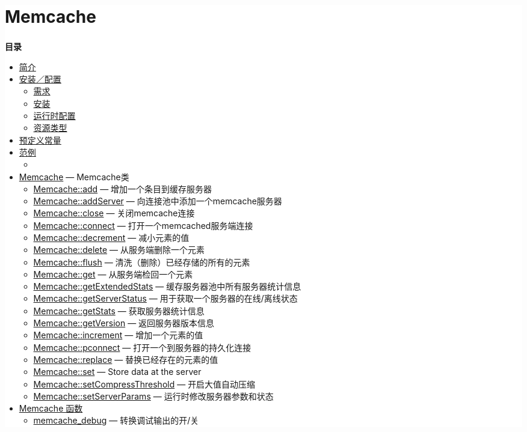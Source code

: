 Memcache
========

**目录**

-   [简介](/intro/memcache.html)
-   [安装／配置](/memcache/setup.html)
    -   [需求](/memcache/setup.html#需求)
    -   [安装](/memcache/setup.html#安装)
    -   [运行时配置](/memcache/setup.html#运行时配置)
    -   [资源类型](/memcache/setup.html#资源类型)
-   [预定义常量](/memcache/constants.html)
-   [范例](/memcache/examples.html)
    -   [](/memcache/examples.html#)
-   [Memcache](/class/memcache.html) — Memcache类
    -   [Memcache::add](/class/memcache.html#Memcache::add) —
        增加一个条目到缓存服务器
    -   [Memcache::addServer](/class/memcache.html#Memcache::addServer)
        — 向连接池中添加一个memcache服务器
    -   [Memcache::close](/class/memcache.html#Memcache::close) —
        关闭memcache连接
    -   [Memcache::connect](/class/memcache.html#Memcache::connect) —
        打开一个memcached服务端连接
    -   [Memcache::decrement](/class/memcache.html#Memcache::decrement)
        — 减小元素的值
    -   [Memcache::delete](/class/memcache.html#Memcache::delete) —
        从服务端删除一个元素
    -   [Memcache::flush](/class/memcache.html#Memcache::flush) —
        清洗（删除）已经存储的所有的元素
    -   [Memcache::get](/class/memcache.html#Memcache::get) —
        从服务端检回一个元素
    -   [Memcache::getExtendedStats](/class/memcache.html#Memcache::getExtendedStats)
        — 缓存服务器池中所有服务器统计信息
    -   [Memcache::getServerStatus](/class/memcache.html#Memcache::getServerStatus)
        — 用于获取一个服务器的在线/离线状态
    -   [Memcache::getStats](/class/memcache.html#Memcache::getStats) —
        获取服务器统计信息
    -   [Memcache::getVersion](/class/memcache.html#Memcache::getVersion)
        — 返回服务器版本信息
    -   [Memcache::increment](/class/memcache.html#Memcache::increment)
        — 增加一个元素的值
    -   [Memcache::pconnect](/class/memcache.html#Memcache::pconnect) —
        打开一个到服务器的持久化连接
    -   [Memcache::replace](/class/memcache.html#Memcache::replace) —
        替换已经存在的元素的值
    -   [Memcache::set](/class/memcache.html#Memcache::set) — Store data
        at the server
    -   [Memcache::setCompressThreshold](/class/memcache.html#Memcache::setCompressThreshold)
        — 开启大值自动压缩
    -   [Memcache::setServerParams](/class/memcache.html#Memcache::setServerParams)
        — 运行时修改服务器参数和状态
-   [Memcache 函数](/ref/memcache.html)
    -   [memcache\_debug](/ref/memcache.html#memcache_debug) —
        转换调试输出的开/关
